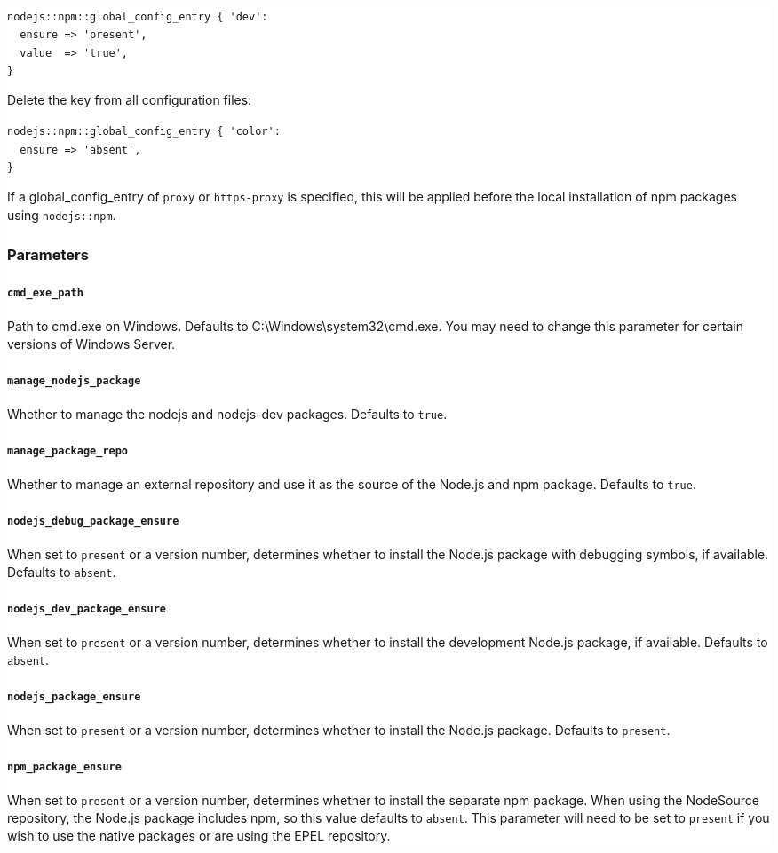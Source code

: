 ```puppet
nodejs::npm::global_config_entry { 'dev':
  ensure => 'present',
  value  => 'true',
}
```

Delete the key from all configuration files:

```puppet
nodejs::npm::global_config_entry { 'color':
  ensure => 'absent',
}
```

If a global_config_entry of `proxy` or `https-proxy` is specified, this will be
applied before the local installation of npm packages using `nodejs::npm`.

### Parameters

#### `cmd_exe_path`

Path to cmd.exe on Windows. Defaults to C:\Windows\system32\cmd.exe. You may
need to change this parameter for certain versions of Windows Server.

#### `manage_nodejs_package`

Whether to manage the nodejs and nodejs-dev packages. Defaults to `true`.

#### `manage_package_repo`

Whether to manage an external repository and use it as the source of the
Node.js and npm package. Defaults to `true`.

#### `nodejs_debug_package_ensure`

When set to `present` or a version number, determines whether to install the
Node.js package with debugging symbols, if available. Defaults to `absent`.

#### `nodejs_dev_package_ensure`

When set to `present` or a version number, determines whether to install the
development Node.js package, if available. Defaults to `absent`.

#### `nodejs_package_ensure`

When set to `present` or a version number, determines whether to install the
Node.js package. Defaults to `present`.

#### `npm_package_ensure`

When set to `present` or a version number, determines whether to install the
separate npm package. When using the NodeSource repository, the Node.js
package includes npm, so this value defaults to `absent`. This parameter will
need to be set to `present` if you wish to use the native packages or are
using the EPEL repository.
